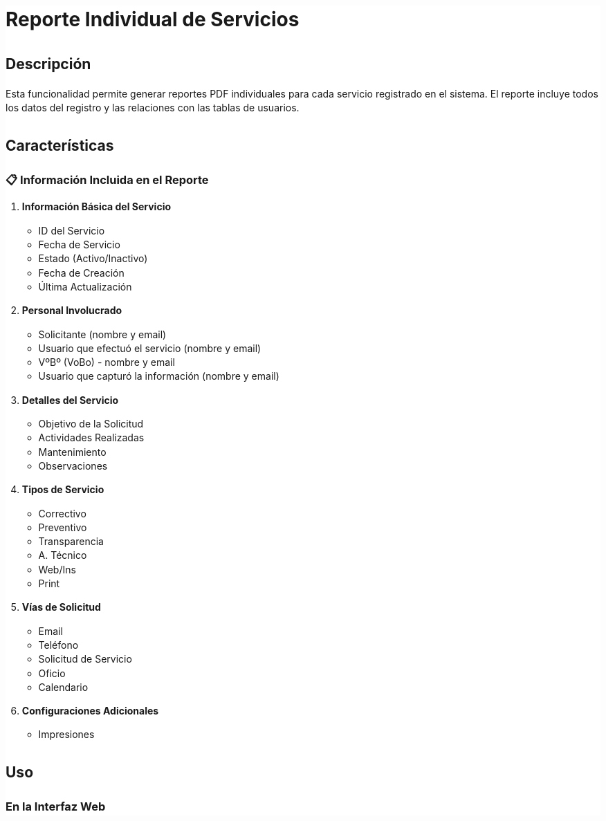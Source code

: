# Reporte Individual de Servicios

## Descripción

Esta funcionalidad permite generar reportes PDF individuales para cada servicio registrado en el sistema. El reporte incluye todos los datos del registro y las relaciones con las tablas de usuarios.

## Características

### 📋 Información Incluida en el Reporte

1. **Información Básica del Servicio**
   - ID del Servicio
   - Fecha de Servicio
   - Estado (Activo/Inactivo)
   - Fecha de Creación
   - Última Actualización

2. **Personal Involucrado**
   - Solicitante (nombre y email)
   - Usuario que efectuó el servicio (nombre y email)
   - VºBº (VoBo) - nombre y email
   - Usuario que capturó la información (nombre y email)

3. **Detalles del Servicio**
   - Objetivo de la Solicitud
   - Actividades Realizadas
   - Mantenimiento
   - Observaciones

4. **Tipos de Servicio**
   - Correctivo
   - Preventivo
   - Transparencia
   - A. Técnico
   - Web/Ins
   - Print

5. **Vías de Solicitud**
   - Email
   - Teléfono
   - Solicitud de Servicio
   - Oficio
   - Calendario

6. **Configuraciones Adicionales**
   - Impresiones

## Uso

### En la Interfaz Web
